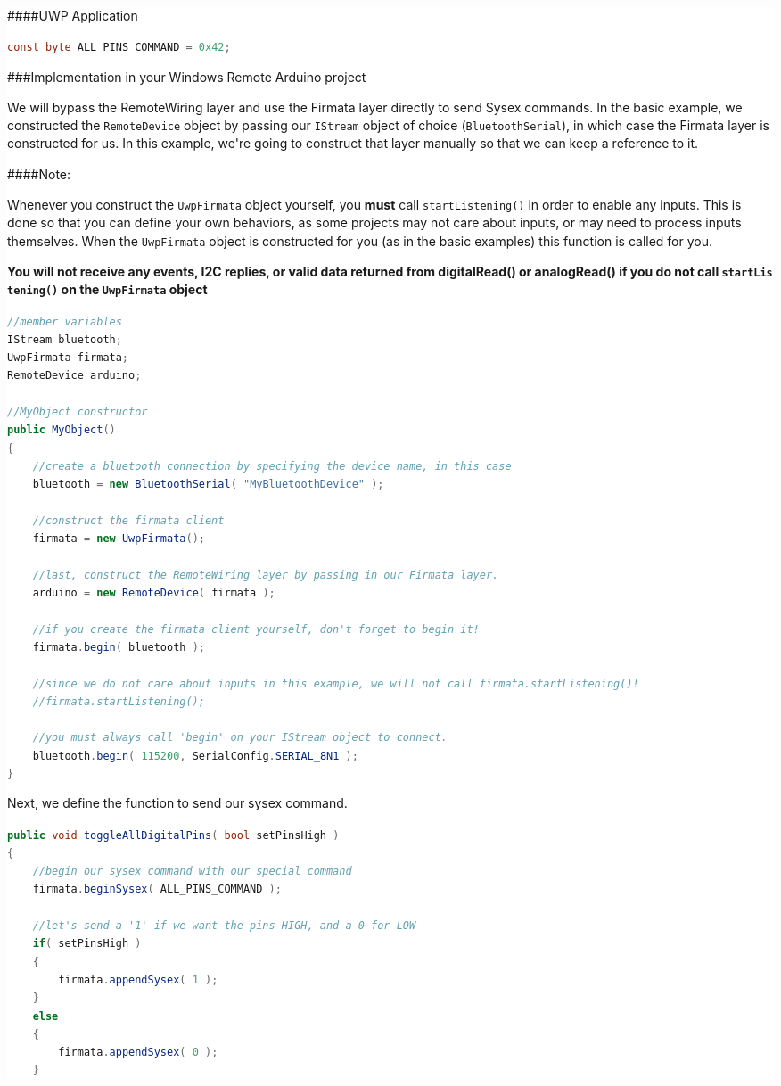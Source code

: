 ####UWP Application
```c#
const byte ALL_PINS_COMMAND = 0x42;
```

###Implementation in your Windows Remote Arduino project

We will bypass the RemoteWiring layer and use the Firmata layer directly to send Sysex commands. In the basic example, we constructed the `RemoteDevice` object by passing our `IStream` object of choice (`BluetoothSerial`), in which case the Firmata layer is constructed for us. In this example, we're going to construct that layer manually so that we can keep a reference to it.

####Note:

Whenever you construct the `UwpFirmata` object yourself, you **must** call `startListening()` in order to enable any inputs. This is done so that you can define your own behaviors, as some projects may not care about inputs, or may need to process inputs themselves. When the `UwpFirmata` object is constructed for you (as in the basic examples) this function is called for you.

**You will not receive any events, I2C replies, or valid data returned from digitalRead() or analogRead() if you do not call `startListening()` on the `UwpFirmata` object**

```c#
//member variables
IStream bluetooth;
UwpFirmata firmata;
RemoteDevice arduino;

//MyObject constructor
public MyObject()
{
	//create a bluetooth connection by specifying the device name, in this case
	bluetooth = new BluetoothSerial( "MyBluetoothDevice" );
	
	//construct the firmata client
	firmata = new UwpFirmata();
	
	//last, construct the RemoteWiring layer by passing in our Firmata layer.
	arduino = new RemoteDevice( firmata );
	
	//if you create the firmata client yourself, don't forget to begin it!
	firmata.begin( bluetooth );
	
	//since we do not care about inputs in this example, we will not call firmata.startListening()!
	//firmata.startListening();
	
	//you must always call 'begin' on your IStream object to connect.
	bluetooth.begin( 115200, SerialConfig.SERIAL_8N1 );
}
```

Next, we define the function to send our sysex command.

```c#
public void toggleAllDigitalPins( bool setPinsHigh )
{
	//begin our sysex command with our special command
	firmata.beginSysex( ALL_PINS_COMMAND );
	
	//let's send a '1' if we want the pins HIGH, and a 0 for LOW
	if( setPinsHigh )
	{
		firmata.appendSysex( 1 );
	}
	else
	{
		firmata.appendSysex( 0 );
	}
```